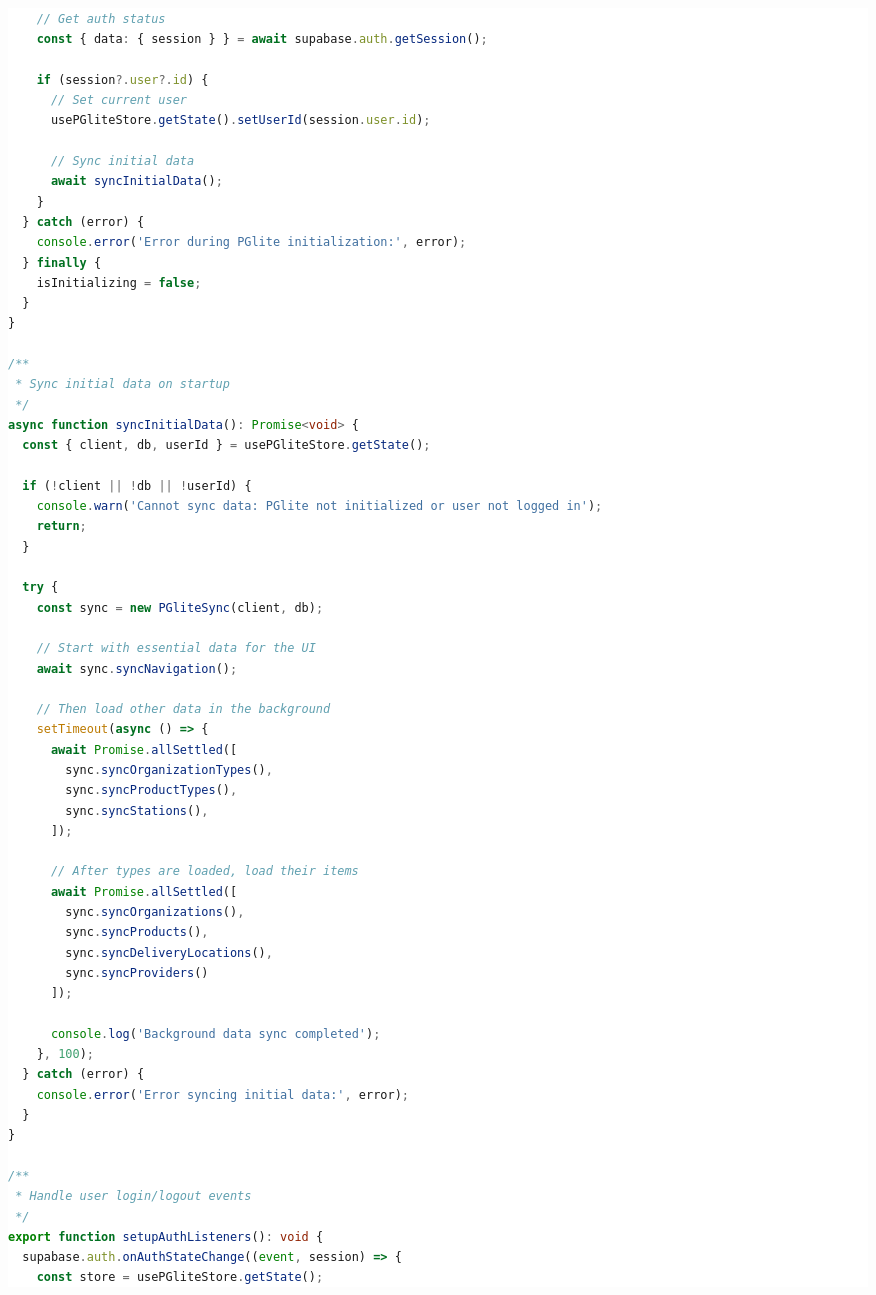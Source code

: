 ```typescript
    // Get auth status
    const { data: { session } } = await supabase.auth.getSession();
    
    if (session?.user?.id) {
      // Set current user
      usePGliteStore.getState().setUserId(session.user.id);
      
      // Sync initial data
      await syncInitialData();
    }
  } catch (error) {
    console.error('Error during PGlite initialization:', error);
  } finally {
    isInitializing = false;
  }
}

/**
 * Sync initial data on startup
 */
async function syncInitialData(): Promise<void> {
  const { client, db, userId } = usePGliteStore.getState();
  
  if (!client || !db || !userId) {
    console.warn('Cannot sync data: PGlite not initialized or user not logged in');
    return;
  }
  
  try {
    const sync = new PGliteSync(client, db);
    
    // Start with essential data for the UI
    await sync.syncNavigation();
    
    // Then load other data in the background
    setTimeout(async () => {
      await Promise.allSettled([
        sync.syncOrganizationTypes(),
        sync.syncProductTypes(),
        sync.syncStations(),
      ]);
      
      // After types are loaded, load their items
      await Promise.allSettled([
        sync.syncOrganizations(),
        sync.syncProducts(),
        sync.syncDeliveryLocations(),
        sync.syncProviders()
      ]);
      
      console.log('Background data sync completed');
    }, 100);
  } catch (error) {
    console.error('Error syncing initial data:', error);
  }
}

/**
 * Handle user login/logout events
 */
export function setupAuthListeners(): void {
  supabase.auth.onAuthStateChange((event, session) => {
    const store = usePGliteStore.getState();
```